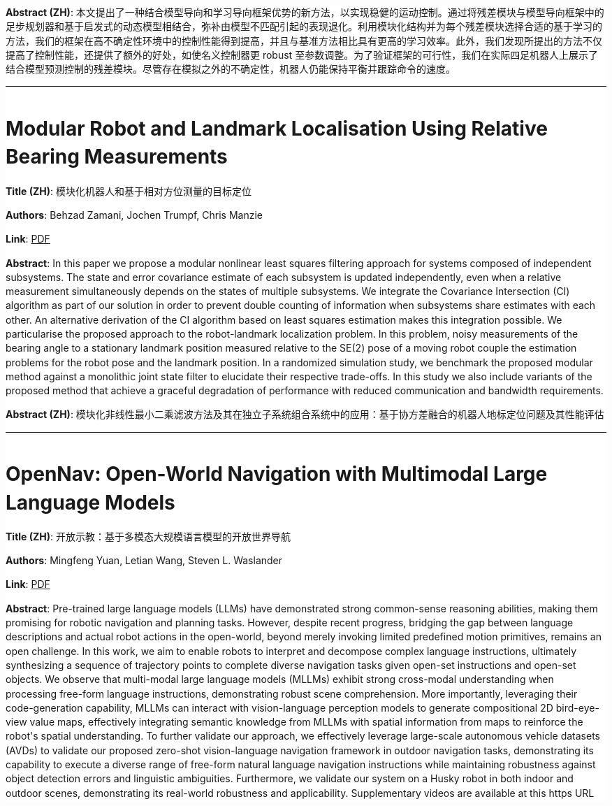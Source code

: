 **Abstract (ZH)**: 本文提出了一种结合模型导向和学习导向框架优势的新方法，以实现稳健的运动控制。通过将残差模块与模型导向框架中的足步规划器和基于启发式的动态模型相结合，弥补由模型不匹配引起的表现退化。利用模块化结构并为每个残差模块选择合适的基于学习的方法，我们的框架在高不确定性环境中的控制性能得到提高，并且与基准方法相比具有更高的学习效率。此外，我们发现所提出的方法不仅提高了控制性能，还提供了额外的好处，如使名义控制器更 robust 至参数调整。为了验证框架的可行性，我们在实际四足机器人上展示了结合模型预测控制的残差模块。尽管存在模拟之外的不确定性，机器人仍能保持平衡并跟踪命令的速度。 

---
# Modular Robot and Landmark Localisation Using Relative Bearing Measurements 

**Title (ZH)**: 模块化机器人和基于相对方位测量的目标定位 

**Authors**: Behzad Zamani, Jochen Trumpf, Chris Manzie  

**Link**: [PDF](https://arxiv.org/pdf/2507.18070)  

**Abstract**: In this paper we propose a modular nonlinear least squares filtering approach for systems composed of independent subsystems. The state and error covariance estimate of each subsystem is updated independently, even when a relative measurement simultaneously depends on the states of multiple subsystems. We integrate the Covariance Intersection (CI) algorithm as part of our solution in order to prevent double counting of information when subsystems share estimates with each other. An alternative derivation of the CI algorithm based on least squares estimation makes this integration possible. We particularise the proposed approach to the robot-landmark localization problem. In this problem, noisy measurements of the bearing angle to a stationary landmark position measured relative to the SE(2) pose of a moving robot couple the estimation problems for the robot pose and the landmark position. In a randomized simulation study, we benchmark the proposed modular method against a monolithic joint state filter to elucidate their respective trade-offs. In this study we also include variants of the proposed method that achieve a graceful degradation of performance with reduced communication and bandwidth requirements. 

**Abstract (ZH)**: 模块化非线性最小二乘滤波方法及其在独立子系统组合系统中的应用：基于协方差融合的机器人地标定位问题及其性能评估 

---
# OpenNav: Open-World Navigation with Multimodal Large Language Models 

**Title (ZH)**: 开放示教：基于多模态大规模语言模型的开放世界导航 

**Authors**: Mingfeng Yuan, Letian Wang, Steven L. Waslander  

**Link**: [PDF](https://arxiv.org/pdf/2507.18033)  

**Abstract**: Pre-trained large language models (LLMs) have demonstrated strong common-sense reasoning abilities, making them promising for robotic navigation and planning tasks. However, despite recent progress, bridging the gap between language descriptions and actual robot actions in the open-world, beyond merely invoking limited predefined motion primitives, remains an open challenge. In this work, we aim to enable robots to interpret and decompose complex language instructions, ultimately synthesizing a sequence of trajectory points to complete diverse navigation tasks given open-set instructions and open-set objects. We observe that multi-modal large language models (MLLMs) exhibit strong cross-modal understanding when processing free-form language instructions, demonstrating robust scene comprehension. More importantly, leveraging their code-generation capability, MLLMs can interact with vision-language perception models to generate compositional 2D bird-eye-view value maps, effectively integrating semantic knowledge from MLLMs with spatial information from maps to reinforce the robot's spatial understanding. To further validate our approach, we effectively leverage large-scale autonomous vehicle datasets (AVDs) to validate our proposed zero-shot vision-language navigation framework in outdoor navigation tasks, demonstrating its capability to execute a diverse range of free-form natural language navigation instructions while maintaining robustness against object detection errors and linguistic ambiguities. Furthermore, we validate our system on a Husky robot in both indoor and outdoor scenes, demonstrating its real-world robustness and applicability. Supplementary videos are available at this https URL 
